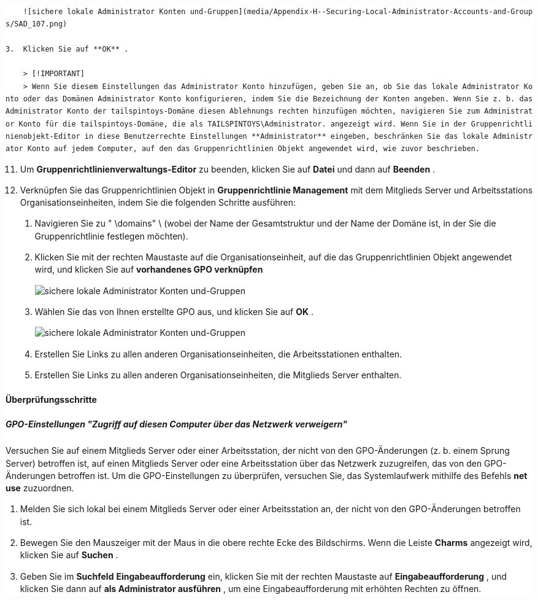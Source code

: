         ![sichere lokale Administrator Konten und-Gruppen](media/Appendix-H--Securing-Local-Administrator-Accounts-and-Groups/SAD_107.png)

    3.  Klicken Sie auf **OK** .

        > [!IMPORTANT]
        > Wenn Sie diesem Einstellungen das Administrator Konto hinzufügen, geben Sie an, ob Sie das lokale Administrator Konto oder das Domänen Administrator Konto konfigurieren, indem Sie die Bezeichnung der Konten angeben. Wenn Sie z. b. das Administrator Konto der tailspintoys-Domäne diesen Ablehnungs rechten hinzufügen möchten, navigieren Sie zum Administrator Konto für die tailspintoys-Domäne, die als TAILSPINTOYS\Administrator. angezeigt wird. Wenn Sie in der Gruppenrichtlinienobjekt-Editor in diese Benutzerrechte Einstellungen **Administrator** eingeben, beschränken Sie das lokale Administrator Konto auf jedem Computer, auf den das Gruppenrichtlinien Objekt angewendet wird, wie zuvor beschrieben.

11. Um **Gruppenrichtlinienverwaltungs-Editor** zu beenden, klicken Sie auf **Datei** und dann auf **Beenden** .

12. Verknüpfen Sie das Gruppenrichtlinien Objekt in **Gruppenrichtlinie Management** mit dem Mitglieds Server und Arbeitsstations Organisationseinheiten, indem Sie die folgenden Schritte ausführen:

    1.  Navigieren Sie zu " <Forest> \domains" \\ <Domain> (wobei der Name der Gesamtstruktur <Forest> und <Domain> der Name der Domäne ist, in der Sie die Gruppenrichtlinie festlegen möchten).

    2.  Klicken Sie mit der rechten Maustaste auf die Organisationseinheit, auf die das Gruppenrichtlinien Objekt angewendet wird, und klicken Sie auf **vorhandenes GPO verknüpfen**

        ![sichere lokale Administrator Konten und-Gruppen](media/Appendix-H--Securing-Local-Administrator-Accounts-and-Groups/SAD_108.png)

    3.  Wählen Sie das von Ihnen erstellte GPO aus, und klicken Sie auf **OK** .

        ![sichere lokale Administrator Konten und-Gruppen](media/Appendix-H--Securing-Local-Administrator-Accounts-and-Groups/SAD_109.png)

    4.  Erstellen Sie Links zu allen anderen Organisationseinheiten, die Arbeitsstationen enthalten.

    5.  Erstellen Sie Links zu allen anderen Organisationseinheiten, die Mitglieds Server enthalten.

#### <a name="verification-steps"></a>Überprüfungsschritte

##### <a name="verify-deny-access-to-this-computer-from-the-network-gpo-settings"></a>GPO-Einstellungen "Zugriff auf diesen Computer über das Netzwerk verweigern"

Versuchen Sie auf einem Mitglieds Server oder einer Arbeitsstation, der nicht von den GPO-Änderungen (z. b. einem Sprung Server) betroffen ist, auf einen Mitglieds Server oder eine Arbeitsstation über das Netzwerk zuzugreifen, das von den GPO-Änderungen betroffen ist. Um die GPO-Einstellungen zu überprüfen, versuchen Sie, das Systemlaufwerk mithilfe des Befehls **net use** zuzuordnen.

1.  Melden Sie sich lokal bei einem Mitglieds Server oder einer Arbeitsstation an, der nicht von den GPO-Änderungen betroffen ist.

2.  Bewegen Sie den Mauszeiger mit der Maus in die obere rechte Ecke des Bildschirms. Wenn die Leiste **Charms** angezeigt wird, klicken Sie auf **Suchen** .

3.  Geben Sie im **Suchfeld** **Eingabeaufforderung** ein, klicken Sie mit der rechten Maustaste auf **Eingabeaufforderung** , und klicken Sie dann auf **als Administrator ausführen** , um eine Eingabeaufforderung mit erhöhten Rechten zu öffnen.
